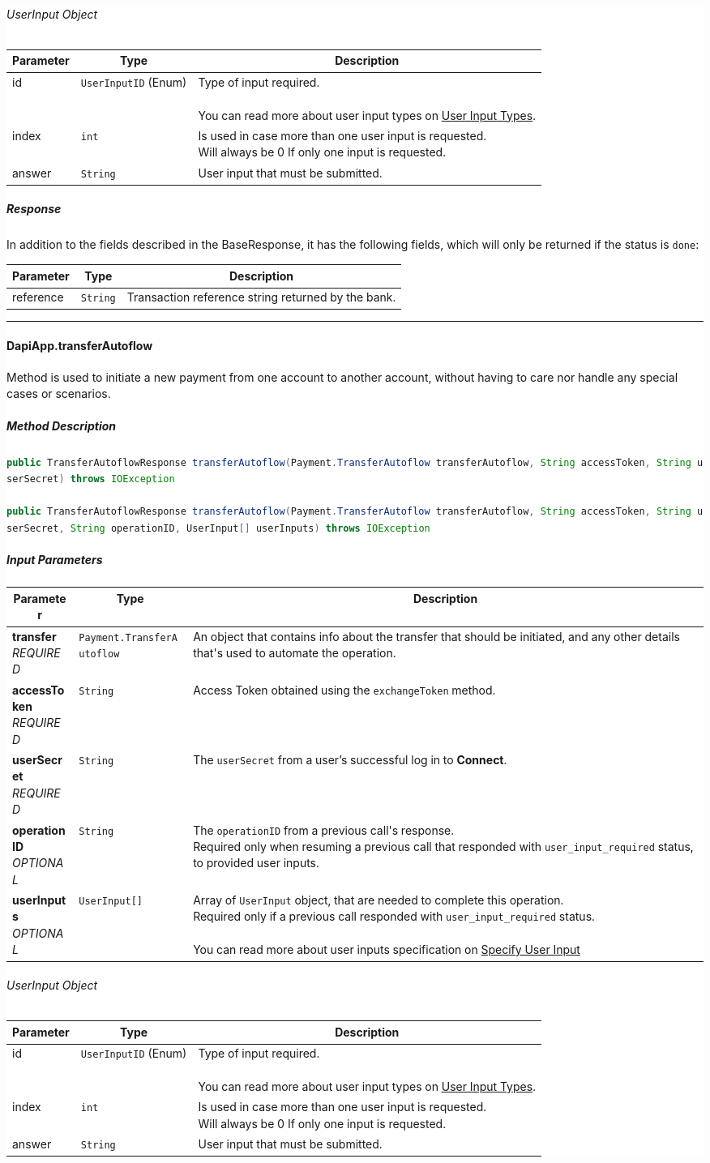 
###### UserInput Object

| Parameter | Type | Description |
|---|---|---|
| id | `UserInputID` (Enum) | Type of input required. <br><br> You can read more about user input types on [User Input Types](https://dapi-api.readme.io/docs/user-input-types). |
| index | `int` | Is used in case more than one user input is requested. <br> Will always be 0 If only one input is requested. |
| answer | `String` | User input that must be submitted. |

##### Response

In addition to the fields described in the BaseResponse, it has the following fields, which will only be returned if the status is `done`:

| Parameter | Type | Description |
|---|---|---|
| reference | `String` | Transaction reference string returned by the bank. |

---

#### DapiApp.transferAutoflow

Method is used to initiate a new payment from one account to another account, without having to care nor handle any special cases or scenarios.

##### Method Description

```java
public TransferAutoflowResponse transferAutoflow(Payment.TransferAutoflow transferAutoflow, String accessToken, String userSecret) throws IOException

public TransferAutoflowResponse transferAutoflow(Payment.TransferAutoflow transferAutoflow, String accessToken, String userSecret, String operationID, UserInput[] userInputs) throws IOException
```

##### Input Parameters

| Parameter | Type | Description |
|---|---|---|
| **transfer** <br> _REQUIRED_ | `Payment.TransferAutoflow` | An object that contains info about the transfer that should be initiated, and any other details that's used to automate the operation. |
| **accessToken** <br> _REQUIRED_ | `String` | Access Token obtained using the `exchangeToken` method. |
| **userSecret** <br> _REQUIRED_ | `String` | The `userSecret` from a user’s successful log in to **Connect**. |
| **operationID** <br> _OPTIONAL_ | `String` | The `operationID` from a previous call's response. <br> Required only when resuming a previous call that responded with `user_input_required` status, to provided user inputs. |
| **userInputs** <br> _OPTIONAL_ | `UserInput[]` | Array of `UserInput` object, that are needed to complete this operation. <br> Required only if a previous call responded with `user_input_required` status. <br><br> You can read more about user inputs specification on [Specify User Input](https://dapi-api.readme.io/docs/specify-user-input) |


###### UserInput Object

| Parameter | Type | Description |
|---|---|---|
| id | `UserInputID` (Enum) | Type of input required. <br><br> You can read more about user input types on [User Input Types](https://dapi-api.readme.io/docs/user-input-types). |
| index | `int` | Is used in case more than one user input is requested. <br> Will always be 0 If only one input is requested. |
| answer | `String` | User input that must be submitted. |
